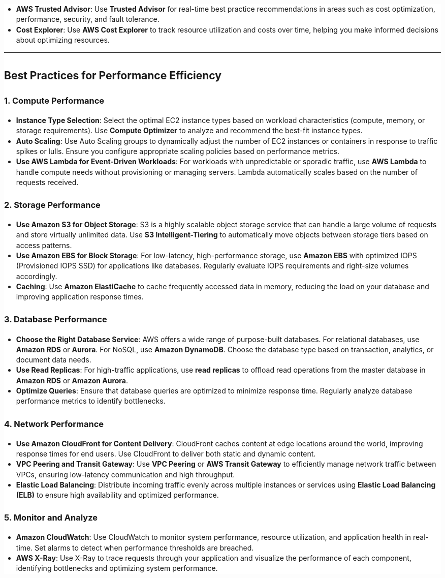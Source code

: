 - **AWS Trusted Advisor**: Use **Trusted Advisor** for real-time best practice recommendations in areas such as cost optimization, performance, security, and fault tolerance.
- **Cost Explorer**: Use **AWS Cost Explorer** to track resource utilization and costs over time, helping you make informed decisions about optimizing resources.

---

## **Best Practices for Performance Efficiency**

### **1. Compute Performance**
- **Instance Type Selection**: Select the optimal EC2 instance types based on workload characteristics (compute, memory, or storage requirements). Use **Compute Optimizer** to analyze and recommend the best-fit instance types.
- **Auto Scaling**: Use Auto Scaling groups to dynamically adjust the number of EC2 instances or containers in response to traffic spikes or lulls. Ensure you configure appropriate scaling policies based on performance metrics.
- **Use AWS Lambda for Event-Driven Workloads**: For workloads with unpredictable or sporadic traffic, use **AWS Lambda** to handle compute needs without provisioning or managing servers. Lambda automatically scales based on the number of requests received.

### **2. Storage Performance**
- **Use Amazon S3 for Object Storage**: S3 is a highly scalable object storage service that can handle a large volume of requests and store virtually unlimited data. Use **S3 Intelligent-Tiering** to automatically move objects between storage tiers based on access patterns.
- **Use Amazon EBS for Block Storage**: For low-latency, high-performance storage, use **Amazon EBS** with optimized IOPS (Provisioned IOPS SSD) for applications like databases. Regularly evaluate IOPS requirements and right-size volumes accordingly.
- **Caching**: Use **Amazon ElastiCache** to cache frequently accessed data in memory, reducing the load on your database and improving application response times.

### **3. Database Performance**
- **Choose the Right Database Service**: AWS offers a wide range of purpose-built databases. For relational databases, use **Amazon RDS** or **Aurora**. For NoSQL, use **Amazon DynamoDB**. Choose the database type based on transaction, analytics, or document data needs.
- **Use Read Replicas**: For high-traffic applications, use **read replicas** to offload read operations from the master database in **Amazon RDS** or **Amazon Aurora**.
- **Optimize Queries**: Ensure that database queries are optimized to minimize response time. Regularly analyze database performance metrics to identify bottlenecks.

### **4. Network Performance**
- **Use Amazon CloudFront for Content Delivery**: CloudFront caches content at edge locations around the world, improving response times for end users. Use CloudFront to deliver both static and dynamic content.
- **VPC Peering and Transit Gateway**: Use **VPC Peering** or **AWS Transit Gateway** to efficiently manage network traffic between VPCs, ensuring low-latency communication and high throughput.
- **Elastic Load Balancing**: Distribute incoming traffic evenly across multiple instances or services using **Elastic Load Balancing (ELB)** to ensure high availability and optimized performance.

### **5. Monitor and Analyze**
- **Amazon CloudWatch**: Use CloudWatch to monitor system performance, resource utilization, and application health in real-time. Set alarms to detect when performance thresholds are breached.
- **AWS X-Ray**: Use X-Ray to trace requests through your application and visualize the performance of each component, identifying bottlenecks and optimizing system performance.
